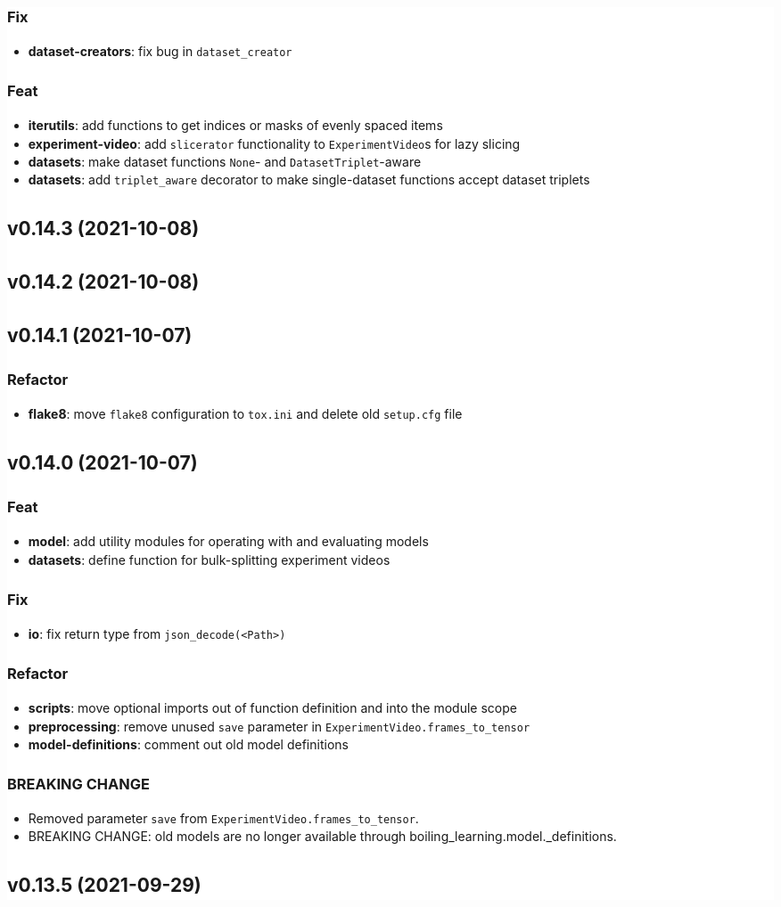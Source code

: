 ### Fix

- **dataset-creators**: fix bug in `dataset_creator`

### Feat

- **iterutils**: add functions to get indices or masks of evenly spaced items
- **experiment-video**: add `slicerator` functionality to `ExperimentVideo`s for
  lazy slicing
- **datasets**: make dataset functions `None`- and `DatasetTriplet`-aware
- **datasets**: add `triplet_aware` decorator to make single-dataset functions
  accept dataset triplets

## v0.14.3 (2021-10-08)

## v0.14.2 (2021-10-08)

## v0.14.1 (2021-10-07)

### Refactor

- **flake8**: move `flake8` configuration to `tox.ini` and delete old
  `setup.cfg` file

## v0.14.0 (2021-10-07)

### Feat

- **model**: add utility modules for operating with and evaluating models
- **datasets**: define function for bulk-splitting experiment videos

### Fix

- **io**: fix return type from `json_decode(<Path>)`

### Refactor

- **scripts**: move optional imports out of function definition and into the
  module scope
- **preprocessing**: remove unused `save` parameter in
  `ExperimentVideo.frames_to_tensor`
- **model-definitions**: comment out old model definitions

### BREAKING CHANGE

- Removed parameter `save` from `ExperimentVideo.frames_to_tensor`.
- BREAKING CHANGE: old models are no longer available through
  boiling_learning.model.\_definitions.<model name>

## v0.13.5 (2021-09-29)
